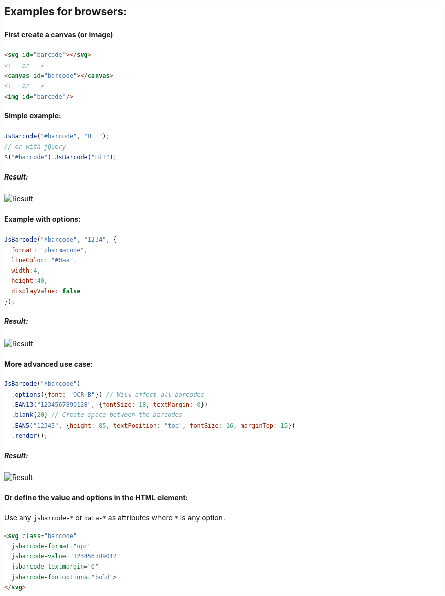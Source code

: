 Examples for browsers:
----

#### First create a canvas (or image)
````html
<svg id="barcode"></svg>
<!-- or -->
<canvas id="barcode"></canvas>
<!-- or -->
<img id="barcode"/>
````



#### Simple example:
````javascript
JsBarcode("#barcode", "Hi!");
// or with jQuery
$("#barcode").JsBarcode("Hi!");
````

##### Result:
![Result](https://s3-eu-west-1.amazonaws.com/js-barcode/barcodes/simple.svg)


#### Example with options:
````javascript
JsBarcode("#barcode", "1234", {
  format: "pharmacode",
  lineColor: "#0aa",
  width:4,
  height:40,
  displayValue: false
});
````
##### Result:
![Result](https://s3-eu-west-1.amazonaws.com/js-barcode/barcodes/advanced.svg)


#### More advanced use case:
````javascript
JsBarcode("#barcode")
  .options({font: "OCR-B"}) // Will affect all barcodes
  .EAN13("1234567890128", {fontSize: 18, textMargin: 0})
  .blank(20) // Create space between the barcodes
  .EAN5("12345", {height: 85, textPosition: "top", fontSize: 16, marginTop: 15})
  .render();
````
##### Result:
![Result](https://s3-eu-west-1.amazonaws.com/js-barcode/barcodes/simple.svg)



#### Or define the value and options in the HTML element:
Use any `jsbarcode-*` or `data-*` as attributes where `*` is any option.
````html
<svg class="barcode"
  jsbarcode-format="upc"
  jsbarcode-value="123456789012"
  jsbarcode-textmargin="0"
  jsbarcode-fontoptions="bold">
</svg>
````
